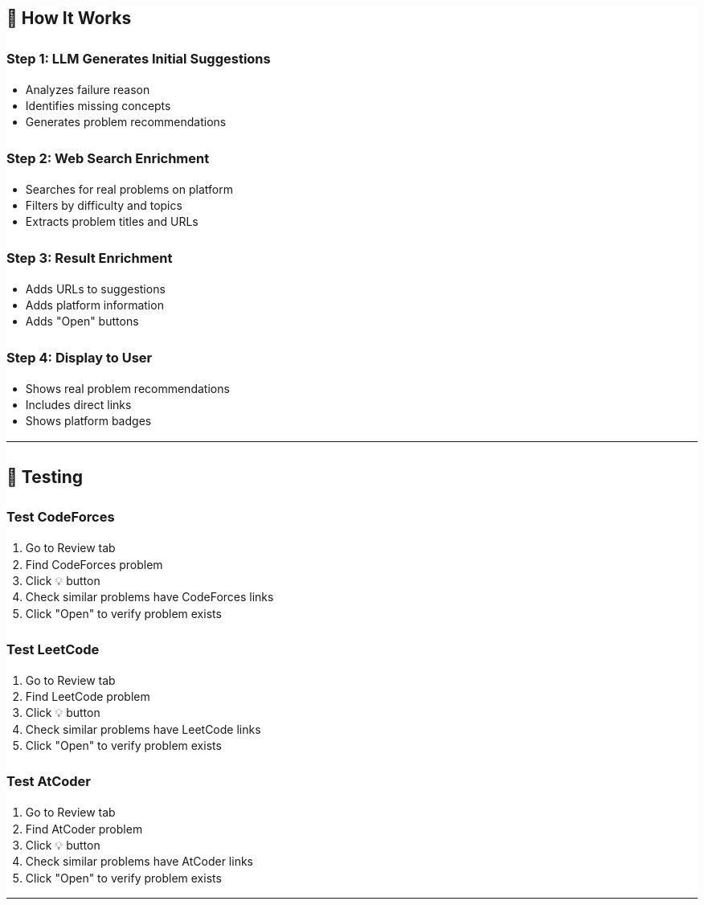 
## 🚀 How It Works

### Step 1: LLM Generates Initial Suggestions
- Analyzes failure reason
- Identifies missing concepts
- Generates problem recommendations

### Step 2: Web Search Enrichment
- Searches for real problems on platform
- Filters by difficulty and topics
- Extracts problem titles and URLs

### Step 3: Result Enrichment
- Adds URLs to suggestions
- Adds platform information
- Adds "Open" buttons

### Step 4: Display to User
- Shows real problem recommendations
- Includes direct links
- Shows platform badges

---

## 🧪 Testing

### Test CodeForces
1. Go to Review tab
2. Find CodeForces problem
3. Click 💡 button
4. Check similar problems have CodeForces links
5. Click "Open" to verify problem exists

### Test LeetCode
1. Go to Review tab
2. Find LeetCode problem
3. Click 💡 button
4. Check similar problems have LeetCode links
5. Click "Open" to verify problem exists

### Test AtCoder
1. Go to Review tab
2. Find AtCoder problem
3. Click 💡 button
4. Check similar problems have AtCoder links
5. Click "Open" to verify problem exists

---
